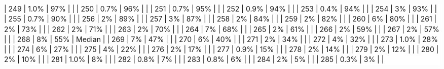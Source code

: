 | 249 | 1.0% | 97% |  |
| 250 | 0.7% | 96% |  |
| 251 | 0.7% | 95% |  |
| 252 | 0.9% | 94% |  |
| 253 | 0.4% | 94% |  |
| 254 | 3% | 93% |  |
| 255 | 0.7% | 90% |  |
| 256 | 2% | 89% |  |
| 257 | 3% | 87% |  |
| 258 | 2% | 84% |  |
| 259 | 2% | 82% |  |
| 260 | 6% | 80% |  |
| 261 | 2% | 73% |  |
| 262 | 2% | 71% |  |
| 263 | 2% | 70% |  |
| 264 | 7% | 68% |  |
| 265 | 2% | 61% |  |
| 266 | 2% | 59% |  |
| 267 | 2% | 57% |  |
| 268 | 8% | 55% | Median |
| 269 | 7% | 47% |  |
| 270 | 6% | 40% |  |
| 271 | 2% | 34% |  |
| 272 | 4% | 32% |  |
| 273 | 1.0% | 28% |  |
| 274 | 6% | 27% |  |
| 275 | 4% | 22% |  |
| 276 | 2% | 17% |  |
| 277 | 0.9% | 15% |  |
| 278 | 2% | 14% |  |
| 279 | 2% | 12% |  |
| 280 | 2% | 10% |  |
| 281 | 1.0% | 8% |  |
| 282 | 0.8% | 7% |  |
| 283 | 0.8% | 6% |  |
| 284 | 2% | 5% |  |
| 285 | 0.3% | 3% |  |
